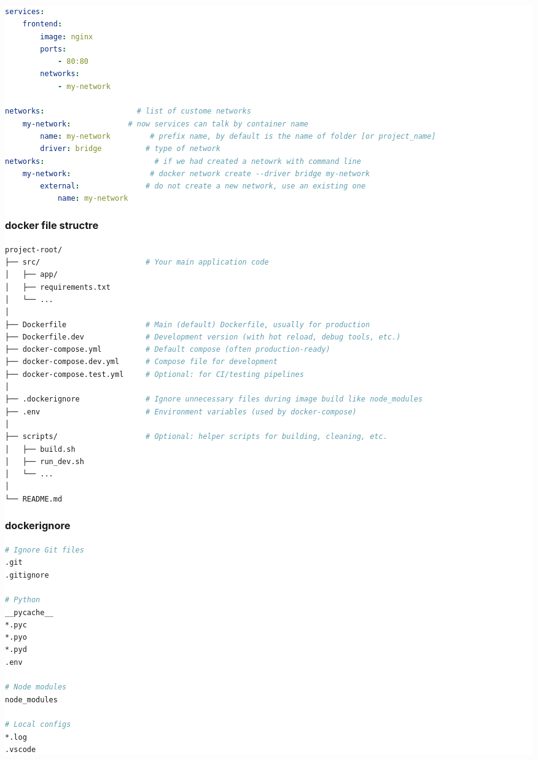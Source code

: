 ```yml
services:
    frontend:
        image: nginx
        ports:
            - 80:80
        networks:
            - my-network

networks:                     # list of custome networks
    my-network:             # now services can talk by container name
        name: my-network         # prefix name, by default is the name of folder [or project_name]
        driver: bridge          # type of network
networks:                         # if we had created a netowrk with command line
    my-network:                  # docker network create --driver bridge my-network
        external:               # do not create a new network, use an existing one
            name: my-network      
```

### docker file structre

```bash
project-root/
├── src/                        # Your main application code
│   ├── app/                    
│   ├── requirements.txt
│   └── ...
│
├── Dockerfile                  # Main (default) Dockerfile, usually for production
├── Dockerfile.dev              # Development version (with hot reload, debug tools, etc.)
├── docker-compose.yml          # Default compose (often production-ready)
├── docker-compose.dev.yml      # Compose file for development
├── docker-compose.test.yml     # Optional: for CI/testing pipelines
│
├── .dockerignore               # Ignore unnecessary files during image build like node_modules
├── .env                        # Environment variables (used by docker-compose)
│
├── scripts/                    # Optional: helper scripts for building, cleaning, etc.
│   ├── build.sh
│   ├── run_dev.sh
│   └── ...
│
└── README.md
```

### dockerignore

```bash
# Ignore Git files
.git
.gitignore

# Python
__pycache__
*.pyc
*.pyo
*.pyd
.env

# Node modules
node_modules

# Local configs
*.log
.vscode
```